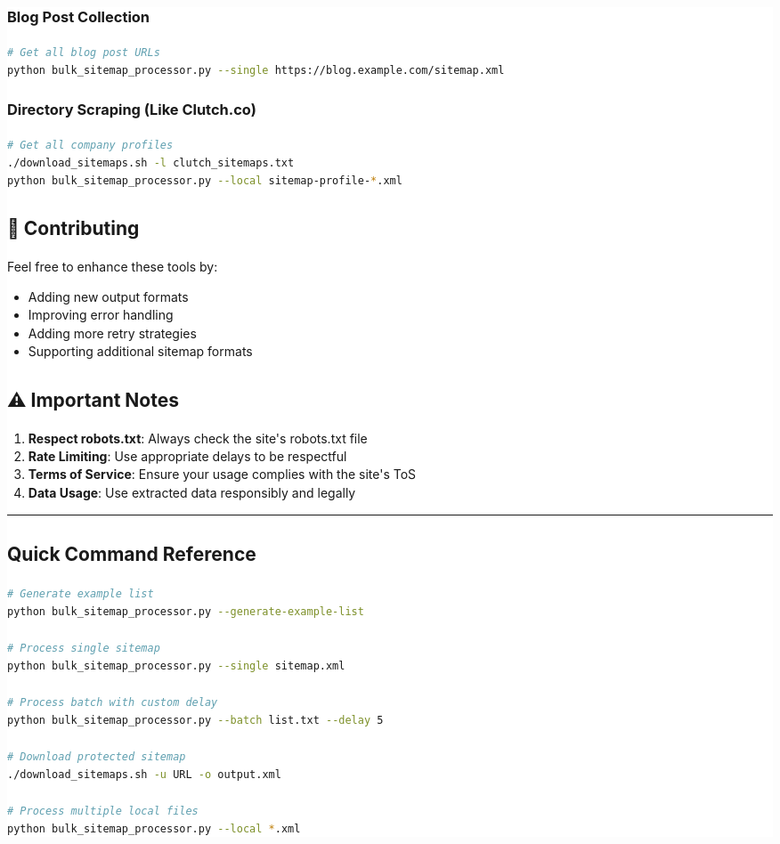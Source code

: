 ### Blog Post Collection
```bash
# Get all blog post URLs
python bulk_sitemap_processor.py --single https://blog.example.com/sitemap.xml
```

### Directory Scraping (Like Clutch.co)
```bash
# Get all company profiles
./download_sitemaps.sh -l clutch_sitemaps.txt
python bulk_sitemap_processor.py --local sitemap-profile-*.xml
```

## 🤝 Contributing

Feel free to enhance these tools by:
- Adding new output formats
- Improving error handling
- Adding more retry strategies
- Supporting additional sitemap formats

## ⚠️ Important Notes

1. **Respect robots.txt**: Always check the site's robots.txt file
2. **Rate Limiting**: Use appropriate delays to be respectful
3. **Terms of Service**: Ensure your usage complies with the site's ToS
4. **Data Usage**: Use extracted data responsibly and legally

---

## Quick Command Reference

```bash
# Generate example list
python bulk_sitemap_processor.py --generate-example-list

# Process single sitemap
python bulk_sitemap_processor.py --single sitemap.xml

# Process batch with custom delay
python bulk_sitemap_processor.py --batch list.txt --delay 5

# Download protected sitemap
./download_sitemaps.sh -u URL -o output.xml

# Process multiple local files
python bulk_sitemap_processor.py --local *.xml
``` 